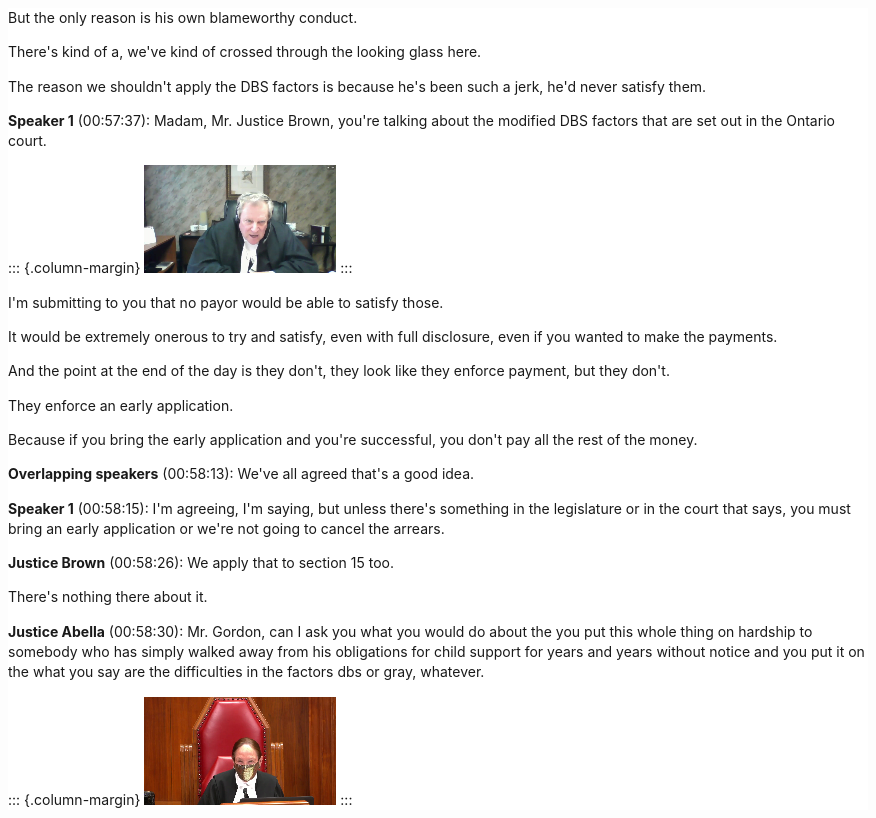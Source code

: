 But the only reason is his own blameworthy conduct.

There's kind of a, we've kind of crossed through the looking glass here.

The reason we shouldn't apply the DBS factors is because he's been such a jerk, he'd never satisfy them.

**Speaker 1** (00:57:37): Madam, Mr. Justice Brown, you're talking about the modified DBS factors that are set out in the Ontario court.

::: {.column-margin}
![](3475.png)
:::

I'm submitting to you that no payor would be able to satisfy those.

It would be extremely onerous to try and satisfy, even with full disclosure, even if you wanted to make the payments.

And the point at the end of the day is they don't, they look like they enforce payment, but they don't.

They enforce an early application.

Because if you bring the early application and you're successful, you don't pay all the rest of the money.

**Overlapping speakers** (00:58:13): We've all agreed that's a good idea.

**Speaker 1** (00:58:15): I'm agreeing, I'm saying, but unless there's something in the legislature or in the court that says, you must bring an early application or we're not going to cancel the arrears.

**Justice Brown** (00:58:26): We apply that to section 15 too.

There's nothing there about it.

**Justice Abella** (00:58:30): Mr. Gordon, can I ask you what you would do about the you put this whole thing on hardship to somebody who has simply walked away from his obligations for child support for years and years without notice and you put it on the what you say are the difficulties in the factors dbs or gray, whatever.

::: {.column-margin}
![](3553.png)
:::
